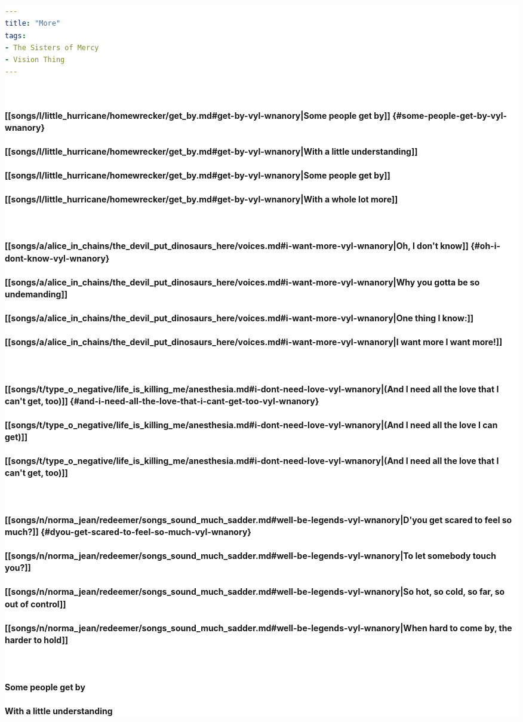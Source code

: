 ```yaml
---
title: "More"
tags:
- The Sisters of Mercy
- Vision Thing
---
```

&nbsp;
#### [[songs/l/little_hurricane/homewrecker/get_by.md#get-by-vyl-wnanory|Some people get by]] {#some-people-get-by-vyl-wnanory}
#### [[songs/l/little_hurricane/homewrecker/get_by.md#get-by-vyl-wnanory|With a little understanding]]
#### [[songs/l/little_hurricane/homewrecker/get_by.md#get-by-vyl-wnanory|Some people get by]]
#### [[songs/l/little_hurricane/homewrecker/get_by.md#get-by-vyl-wnanory|With a whole lot more]]
&nbsp;
#### [[songs/a/alice_in_chains/the_devil_put_dinosaurs_here/voices.md#i-want-more-vyl-wnanory|Oh, I don't know]] {#oh-i-dont-know-vyl-wnanory}
#### [[songs/a/alice_in_chains/the_devil_put_dinosaurs_here/voices.md#i-want-more-vyl-wnanory|Why you gotta be so undemanding]]
#### [[songs/a/alice_in_chains/the_devil_put_dinosaurs_here/voices.md#i-want-more-vyl-wnanory|One thing I know:]]
#### [[songs/a/alice_in_chains/the_devil_put_dinosaurs_here/voices.md#i-want-more-vyl-wnanory|I want more  I want more!]]
&nbsp;
#### [[songs/t/type_o_negative/life_is_killing_me/anesthesia.md#i-dont-need-love-vyl-wnanory|(And I need all the love that I can't get, too)]] {#and-i-need-all-the-love-that-i-cant-get-too-vyl-wnanory}
#### [[songs/t/type_o_negative/life_is_killing_me/anesthesia.md#i-dont-need-love-vyl-wnanory|(And I need all the love I can get)]]
#### [[songs/t/type_o_negative/life_is_killing_me/anesthesia.md#i-dont-need-love-vyl-wnanory|(And I need all the love that I can't get, too)]]
&nbsp;
#### [[songs/n/norma_jean/redeemer/songs_sound_much_sadder.md#well-be-legends-vyl-wnanory|D'you get scared to feel so much?]] {#dyou-get-scared-to-feel-so-much-vyl-wnanory}
#### [[songs/n/norma_jean/redeemer/songs_sound_much_sadder.md#well-be-legends-vyl-wnanory|To let somebody touch you?]]
#### [[songs/n/norma_jean/redeemer/songs_sound_much_sadder.md#well-be-legends-vyl-wnanory|So hot, so cold, so far, so out of control]]
#### [[songs/n/norma_jean/redeemer/songs_sound_much_sadder.md#well-be-legends-vyl-wnanory|When hard to come by, the harder to hold]]
&nbsp;
#### Some people get by
#### With a little understanding